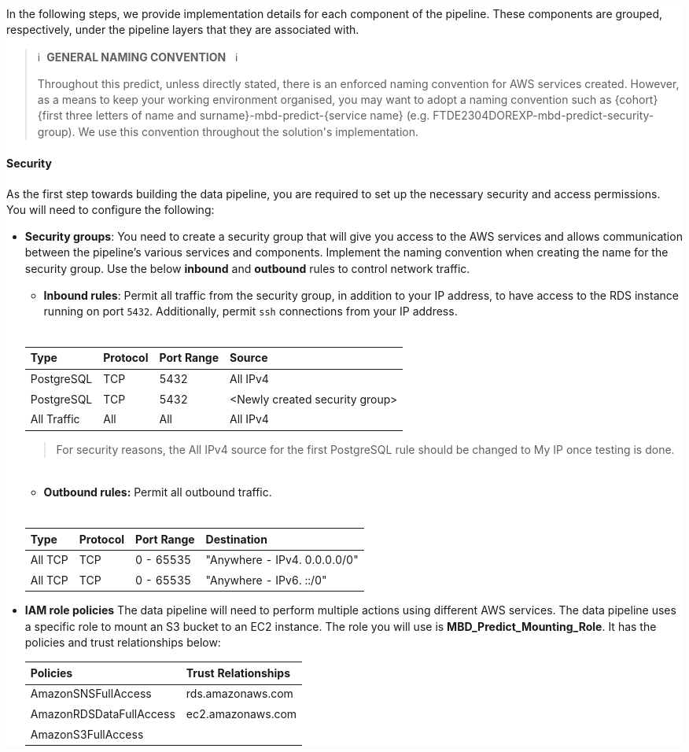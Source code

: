 In the following steps, we provide implementation details for each component of the pipeline. These components are grouped, respectively, under the pipeline layers that they are associated with.

> ℹ️ &nbsp;**GENERAL NAMING CONVENTION** &nbsp; ℹ️ 
> 
> Throughout this predict, unless directly stated, there is an enforced naming convention for AWS services created. However, as a means to keep your working environment organised, you may want to adopt a naming convention such as {cohort}{first three letters of name and surname}-mbd-predict-{service name} (e.g. FTDE2304DOREXP-mbd-predict-security-group). We use this convention throughout the solution's implementation.  

#### Security
As the first step towards building the data pipeline, you are required to set up the necessary security and access permissions. You will need to configure the following: 
 - **Security groups**: You need to create a security group that will give you access to the AWS services and allows communication between the pipeline’s various services and components. Implement the naming convention when creating the name for the security group. Use the below **inbound** and **outbound** rules to control network traffic.
     
     - **Inbound rules**: Permit all traffic from the security group, in addition to your IP address, to have access to the RDS instance running on port `5432`. Additionally, permit `ssh` connections from your IP address.

     <br>

   | Type | Protocol | Port Range | Source | 
   | ---- | -------- | ---------- | ------ |
   | PostgreSQL | TCP | 5432 | All IPv4  | 
   | PostgreSQL | TCP | 5432 | \<Newly created security group\>  | 
   | All Traffic| All | All | All IPv4 | 

   > For security reasons, the All IPv4 source for the first PostgreSQL rule should be changed to My IP once testing is done.  
   <br>

    - **Outbound rules:** Permit all outbound traffic. 

    <br>
  
   | Type | Protocol | Port Range | Destination | 
   | ---- | -------- | ---------- | ------ |
   | All TCP | TCP | 0 - 65535 | "Anywhere - IPv4. 0.0.0.0/0"  | 
   | All TCP | TCP | 0 - 65535 | "Anywhere - IPv6. ::/0"  | 


 - **IAM role policies**
 The data pipeline will need to perform multiple actions using different AWS services. The data pipeline uses a specific role to mount an S3 bucket to an EC2 instance. The role you will use is **MBD_Predict_Mounting_Role**. It has the policies and trust relationships below: 
      
      | Policies | Trust Relationships |
      | -------- | ------------------- |
      | AmazonSNSFullAccess | rds.amazonaws.com|
      | AmazonRDSDataFullAccess    | ec2.amazonaws.com|
      | AmazonS3FullAccess         | |
